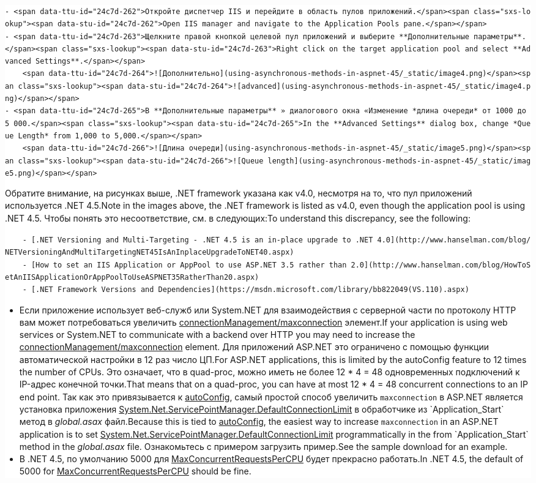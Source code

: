     - <span data-ttu-id="24c7d-262">Откройте диспетчер IIS и перейдите в область пулов приложений.</span><span class="sxs-lookup"><span data-stu-id="24c7d-262">Open IIS manager and navigate to the Application Pools pane.</span></span>
    - <span data-ttu-id="24c7d-263">Щелкните правой кнопкой целевой пул приложений и выберите **Дополнительные параметры**.</span><span class="sxs-lookup"><span data-stu-id="24c7d-263">Right click on the target application pool and select **Advanced Settings**.</span></span>  
        <span data-ttu-id="24c7d-264">![Дополнительно](using-asynchronous-methods-in-aspnet-45/_static/image4.png)</span><span class="sxs-lookup"><span data-stu-id="24c7d-264">![advanced](using-asynchronous-methods-in-aspnet-45/_static/image4.png)</span></span>
    - <span data-ttu-id="24c7d-265">В **Дополнительные параметры** » диалогового окна «Изменение *длина очереди* от 1000 до 5 000.</span><span class="sxs-lookup"><span data-stu-id="24c7d-265">In the **Advanced Settings** dialog box, change *Queue Length* from 1,000 to 5,000.</span></span>  
        <span data-ttu-id="24c7d-266">![Длина очереди](using-asynchronous-methods-in-aspnet-45/_static/image5.png)</span><span class="sxs-lookup"><span data-stu-id="24c7d-266">![Queue length](using-asynchronous-methods-in-aspnet-45/_static/image5.png)</span></span>  
  
  <span data-ttu-id="24c7d-267">Обратите внимание, на рисунках выше, .NET framework указана как v4.0, несмотря на то, что пул приложений используется .NET 4.5.</span><span class="sxs-lookup"><span data-stu-id="24c7d-267">Note in the images above, the .NET framework is listed as v4.0, even though the application pool is using .NET 4.5.</span></span> <span data-ttu-id="24c7d-268">Чтобы понять это несоответствие, см. в следующих:</span><span class="sxs-lookup"><span data-stu-id="24c7d-268">To understand this discrepancy, see the following:</span></span>

        - [.NET Versioning and Multi-Targeting - .NET 4.5 is an in-place upgrade to .NET 4.0](http://www.hanselman.com/blog/NETVersioningAndMultiTargetingNET45IsAnInplaceUpgradeToNET40.aspx)
        - [How to set an IIS Application or AppPool to use ASP.NET 3.5 rather than 2.0](http://www.hanselman.com/blog/HowToSetAnIISApplicationOrAppPoolToUseASPNET35RatherThan20.aspx)
        - [.NET Framework Versions and Dependencies](https://msdn.microsoft.com/library/bb822049(VS.110).aspx)
- <span data-ttu-id="24c7d-269">Если приложение использует веб-служб или System.NET для взаимодействия с серверной части по протоколу HTTP вам может потребоваться увеличить [connectionManagement/maxconnection](https://msdn.microsoft.com/library/fb6y0fyc(VS.110).aspx) элемент.</span><span class="sxs-lookup"><span data-stu-id="24c7d-269">If your application is using web services or System.NET to communicate with a backend over HTTP you may need to increase the [connectionManagement/maxconnection](https://msdn.microsoft.com/library/fb6y0fyc(VS.110).aspx) element.</span></span> <span data-ttu-id="24c7d-270">Для приложений ASP.NET это ограничено с помощью функции автоматической настройки в 12 раз число ЦП.</span><span class="sxs-lookup"><span data-stu-id="24c7d-270">For ASP.NET applications, this is limited by the autoConfig feature to 12 times the number of CPUs.</span></span> <span data-ttu-id="24c7d-271">Это означает, что в quad-proc, можно иметь не более 12 \* 4 = 48 одновременных подключений к IP-адрес конечной точки.</span><span class="sxs-lookup"><span data-stu-id="24c7d-271">That means that on a quad-proc, you can have at most 12 \* 4 = 48 concurrent connections to an IP end point.</span></span> <span data-ttu-id="24c7d-272">Так как это привязывается к [autoConfig](https://msdn.microsoft.com/library/7w2sway1(VS.110).aspx), самый простой способ увеличить `maxconnection` в ASP.NET является установка приложения [System.Net.ServicePointManager.DefaultConnectionLimit](https://msdn.microsoft.com/library/system.net.servicepointmanager.defaultconnectionlimit(VS.110).aspx) в обработчике из `Application_Start` метод в *global.asax* файл.</span><span class="sxs-lookup"><span data-stu-id="24c7d-272">Because this is tied to [autoConfig](https://msdn.microsoft.com/library/7w2sway1(VS.110).aspx), the easiest way to increase `maxconnection` in an ASP.NET application is to set [System.Net.ServicePointManager.DefaultConnectionLimit](https://msdn.microsoft.com/library/system.net.servicepointmanager.defaultconnectionlimit(VS.110).aspx) programmatically in the from `Application_Start` method in the *global.asax* file.</span></span> <span data-ttu-id="24c7d-273">Ознакомьтесь с примером загрузить пример.</span><span class="sxs-lookup"><span data-stu-id="24c7d-273">See the sample download for an example.</span></span>
- <span data-ttu-id="24c7d-274">В .NET 4.5, по умолчанию 5000 для [MaxConcurrentRequestsPerCPU](https://blogs.msdn.com/tmarq/archive/2007/07/21/asp-net-thread-usage-on-iis-7-0-and-6-0.aspx) будет прекрасно работать.</span><span class="sxs-lookup"><span data-stu-id="24c7d-274">In .NET 4.5, the default of 5000 for [MaxConcurrentRequestsPerCPU](https://blogs.msdn.com/tmarq/archive/2007/07/21/asp-net-thread-usage-on-iis-7-0-and-6-0.aspx) should be fine.</span></span>
